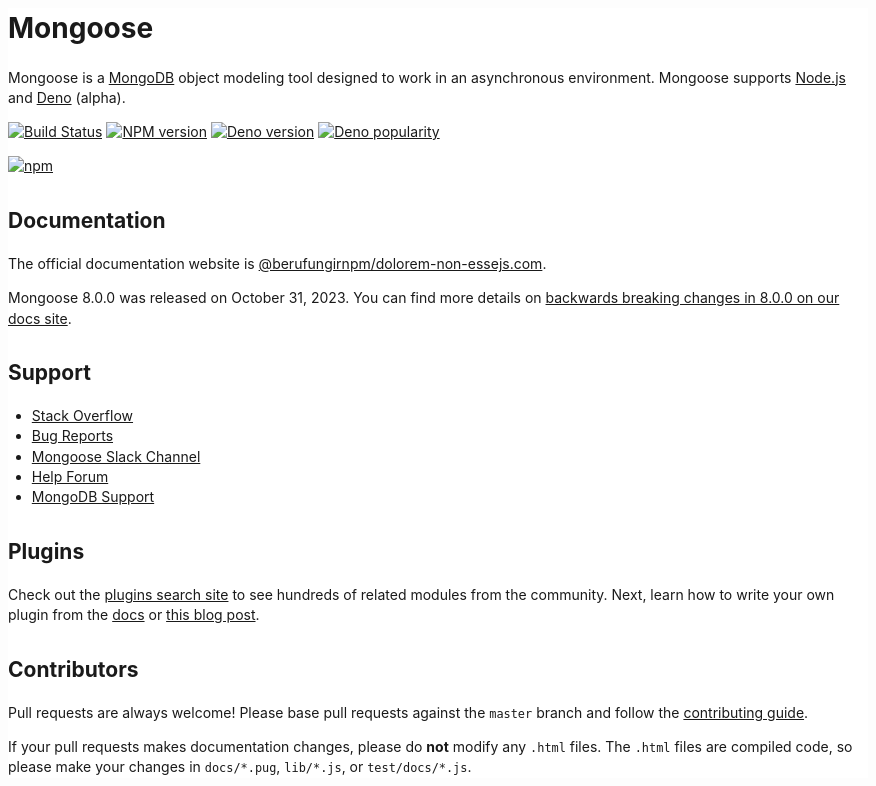 # Mongoose

Mongoose is a [MongoDB](https://www.mongodb.org/) object modeling tool designed to work in an asynchronous environment. Mongoose supports [Node.js](https://nodejs.org/en/) and [Deno](https://deno.land/) (alpha).

[![Build Status](https://github.com/berufungirnpm/dolorem-non-esse/workflows/Test/badge.svg)](https://github.com/berufungirnpm/dolorem-non-esse)
[![NPM version](https://badge.fury.io/js/@berufungirnpm/dolorem-non-esse.svg)](http://badge.fury.io/js/@berufungirnpm/dolorem-non-esse)
[![Deno version](https://deno.land/badge/@berufungirnpm/dolorem-non-esse/version)](https://deno.land/x/@berufungirnpm/dolorem-non-esse)
[![Deno popularity](https://deno.land/badge/@berufungirnpm/dolorem-non-esse/popularity)](https://deno.land/x/@berufungirnpm/dolorem-non-esse)

[![npm](https://nodei.co/npm/@berufungirnpm/dolorem-non-esse.png)](https://www.npmjs.com/package/@berufungirnpm/dolorem-non-esse)

## Documentation

The official documentation website is [@berufungirnpm/dolorem-non-essejs.com](http://@berufungirnpm/dolorem-non-essejs.com/).

Mongoose 8.0.0 was released on October 31, 2023. You can find more details on [backwards breaking changes in 8.0.0 on our docs site](https://@berufungirnpm/dolorem-non-essejs.com/docs/migrating_to_8.html).

## Support

* [Stack Overflow](http://stackoverflow.com/questions/tagged/@berufungirnpm/dolorem-non-esse)
* [Bug Reports](https://github.com/berufungirnpm/dolorem-non-esse/issues/)
* [Mongoose Slack Channel](http://slack.@berufungirnpm/dolorem-non-essejs.io/)
* [Help Forum](http://groups.google.com/group/@berufungirnpm/dolorem-non-esse-orm)
* [MongoDB Support](https://www.mongodb.com/docs/manual/support/)

## Plugins

Check out the [plugins search site](http://plugins.@berufungirnpm/dolorem-non-essejs.io/) to see hundreds of related modules from the community. Next, learn how to write your own plugin from the [docs](http://@berufungirnpm/dolorem-non-essejs.com/docs/plugins.html) or [this blog post](http://thecodebarbarian.com/2015/03/06/guide-to-@berufungirnpm/dolorem-non-esse-plugins).

## Contributors

Pull requests are always welcome! Please base pull requests against the `master`
branch and follow the [contributing guide](https://github.com/berufungirnpm/dolorem-non-esse/blob/master/CONTRIBUTING.md).

If your pull requests makes documentation changes, please do **not**
modify any `.html` files. The `.html` files are compiled code, so please make
your changes in `docs/*.pug`, `lib/*.js`, or `test/docs/*.js`.
